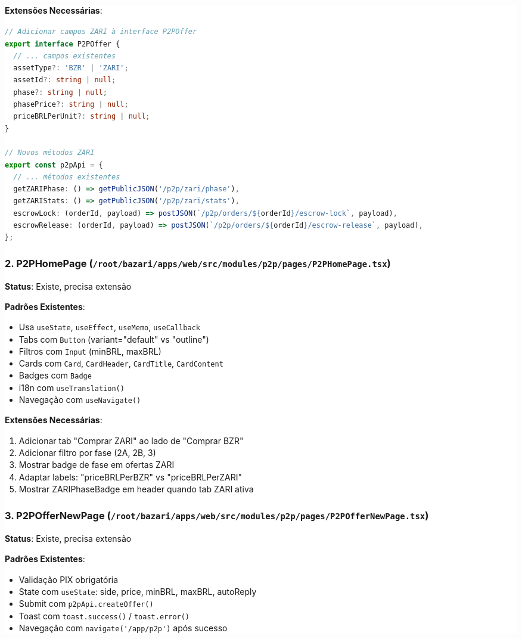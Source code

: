 **Extensões Necessárias**:
```typescript
// Adicionar campos ZARI à interface P2POffer
export interface P2POffer {
  // ... campos existentes
  assetType?: 'BZR' | 'ZARI';
  assetId?: string | null;
  phase?: string | null;
  phasePrice?: string | null;
  priceBRLPerUnit?: string | null;
}

// Novos métodos ZARI
export const p2pApi = {
  // ... métodos existentes
  getZARIPhase: () => getPublicJSON('/p2p/zari/phase'),
  getZARIStats: () => getPublicJSON('/p2p/zari/stats'),
  escrowLock: (orderId, payload) => postJSON(`/p2p/orders/${orderId}/escrow-lock`, payload),
  escrowRelease: (orderId, payload) => postJSON(`/p2p/orders/${orderId}/escrow-release`, payload),
};
```

### 2. P2PHomePage (`/root/bazari/apps/web/src/modules/p2p/pages/P2PHomePage.tsx`)
**Status**: Existe, precisa extensão

**Padrões Existentes**:
- Usa `useState`, `useEffect`, `useMemo`, `useCallback`
- Tabs com `Button` (variant="default" vs "outline")
- Filtros com `Input` (minBRL, maxBRL)
- Cards com `Card`, `CardHeader`, `CardTitle`, `CardContent`
- Badges com `Badge`
- i18n com `useTranslation()`
- Navegação com `useNavigate()`

**Extensões Necessárias**:
1. Adicionar tab "Comprar ZARI" ao lado de "Comprar BZR"
2. Adicionar filtro por fase (2A, 2B, 3)
3. Mostrar badge de fase em ofertas ZARI
4. Adaptar labels: "priceBRLPerBZR" vs "priceBRLPerZARI"
5. Mostrar ZARIPhaseBadge em header quando tab ZARI ativa

### 3. P2POfferNewPage (`/root/bazari/apps/web/src/modules/p2p/pages/P2POfferNewPage.tsx`)
**Status**: Existe, precisa extensão

**Padrões Existentes**:
- Validação PIX obrigatória
- State com `useState`: side, price, minBRL, maxBRL, autoReply
- Submit com `p2pApi.createOffer()`
- Toast com `toast.success()` / `toast.error()`
- Navegação com `navigate('/app/p2p')` após sucesso

